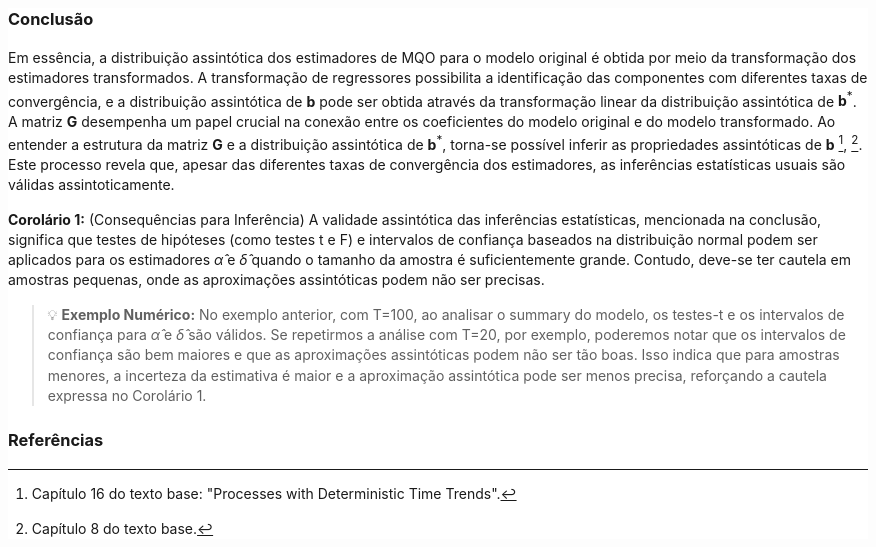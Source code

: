 
### Conclusão
Em essência, a distribuição assintótica dos estimadores de MQO para o modelo original é obtida por meio da transformação dos estimadores transformados. A transformação de regressores possibilita a identificação das componentes com diferentes taxas de convergência, e a distribuição assintótica de $\mathbf{b}$ pode ser obtida através da transformação linear da distribuição assintótica de $\mathbf{b}^*$. A matriz $\mathbf{G}$ desempenha um papel crucial na conexão entre os coeficientes do modelo original e do modelo transformado. Ao entender a estrutura da matriz $\mathbf{G}$ e a distribuição assintótica de $\mathbf{b}^*$, torna-se possível inferir as propriedades assintóticas de $\mathbf{b}$ [^1], [^2]. Este processo revela que, apesar das diferentes taxas de convergência dos estimadores, as inferências estatísticas usuais são válidas assintoticamente.

**Corolário 1:**  (Consequências para Inferência) A validade assintótica das inferências estatísticas, mencionada na conclusão, significa que testes de hipóteses (como testes t e F) e intervalos de confiança baseados na distribuição normal podem ser aplicados para os estimadores $\hat{\alpha}$ e $\hat{\delta}$  quando o tamanho da amostra é suficientemente grande. Contudo, deve-se ter cautela em amostras pequenas, onde as aproximações assintóticas podem não ser precisas.

> 💡 **Exemplo Numérico:** No exemplo anterior, com T=100, ao analisar o summary do modelo, os testes-t e os intervalos de confiança para $\hat{\alpha}$ e $\hat{\delta}$ são válidos. Se repetirmos a análise com T=20, por exemplo, poderemos notar que os intervalos de confiança são bem maiores e que as aproximações assintóticas podem não ser tão boas. Isso indica que para amostras menores, a incerteza da estimativa é maior e a aproximação assintótica pode ser menos precisa, reforçando a cautela expressa no Corolário 1.

### Referências
[^1]: Capítulo 16 do texto base: "Processes with Deterministic Time Trends".
[^2]: Capítulo 8 do texto base.

